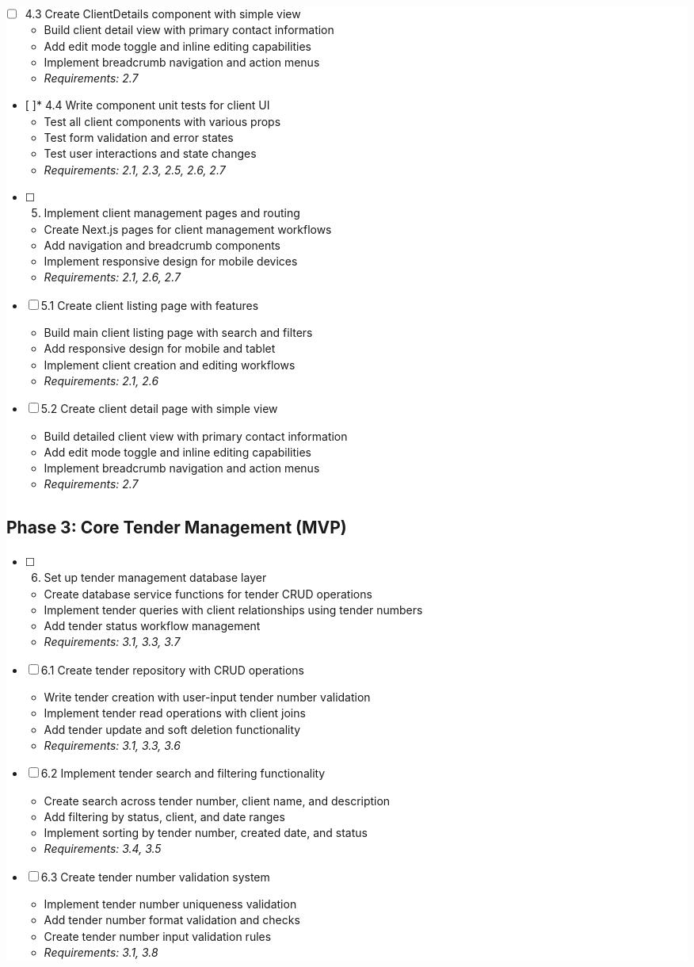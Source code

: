 - [ ] 4.3 Create ClientDetails component with simple view
  - Build client detail view with primary contact information
  - Add edit mode toggle and inline editing capabilities
  - Implement breadcrumb navigation and action menus
  - _Requirements: 2.7_

- [ ]\* 4.4 Write component unit tests for client UI
  - Test all client components with various props
  - Test form validation and error states
  - Test user interactions and state changes
  - _Requirements: 2.1, 2.3, 2.5, 2.6, 2.7_

- [ ] 5. Implement client management pages and routing
  - Create Next.js pages for client management workflows
  - Add navigation and breadcrumb components
  - Implement responsive design for mobile devices
  - _Requirements: 2.1, 2.6, 2.7_

- [ ] 5.1 Create client listing page with features
  - Build main client listing page with search and filters
  - Add responsive design for mobile and tablet
  - Implement client creation and editing workflows
  - _Requirements: 2.1, 2.6_

- [ ] 5.2 Create client detail page with simple view
  - Build detailed client view with primary contact information
  - Add edit mode toggle and inline editing capabilities
  - Implement breadcrumb navigation and action menus
  - _Requirements: 2.7_

## Phase 3: Core Tender Management (MVP)

- [ ] 6. Set up tender management database layer
  - Create database service functions for tender CRUD operations
  - Implement tender queries with client relationships using tender numbers
  - Add tender status workflow management
  - _Requirements: 3.1, 3.3, 3.7_

- [ ] 6.1 Create tender repository with CRUD operations
  - Write tender creation with user-input tender number validation
  - Implement tender read operations with client joins
  - Add tender update and soft deletion functionality
  - _Requirements: 3.1, 3.3, 3.6_

- [ ] 6.2 Implement tender search and filtering functionality
  - Create search across tender number, client name, and description
  - Add filtering by status, client, and date ranges
  - Implement sorting by tender number, created date, and status
  - _Requirements: 3.4, 3.5_

- [ ] 6.3 Create tender number validation system
  - Implement tender number uniqueness validation
  - Add tender number format validation and checks
  - Create tender number input validation rules
  - _Requirements: 3.1, 3.8_
